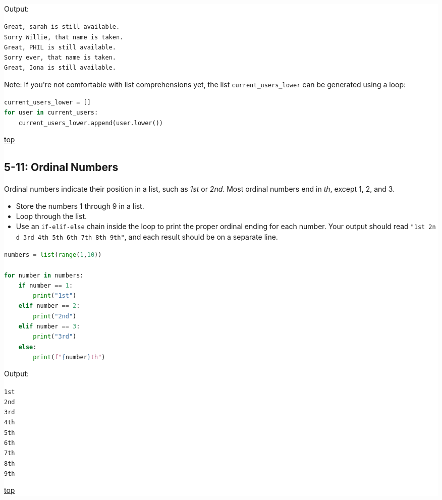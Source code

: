 Output:

```
Great, sarah is still available.
Sorry Willie, that name is taken.
Great, PHIL is still available.
Sorry ever, that name is taken.
Great, Iona is still available.
```

Note: If you're not comfortable with list comprehensions yet, the list `current_users_lower` can be generated using a loop:

```python
current_users_lower = []
for user in current_users:
    current_users_lower.append(user.lower())
```

[top](#top)

## 5-11: Ordinal Numbers

Ordinal numbers indicate their position in a list, such as *1st* or *2nd*. Most ordinal numbers end in *th*, except 1, 2, and 3.

- Store the numbers 1 through 9 in a list.
- Loop through the list.
- Use an `if-elif-else` chain inside the loop to print the proper ordinal ending for each number. Your output should read `"1st 2nd 3rd 4th 5th 6th 7th 8th 9th"`, and each result should be on a separate line.

```python
numbers = list(range(1,10))

for number in numbers:
    if number == 1:
        print("1st")
    elif number == 2:
        print("2nd")
    elif number == 3:
        print("3rd")
    else:
        print(f"{number}th")
```

Output:

```
1st
2nd
3rd
4th
5th
6th
7th
8th
9th
```

[top](#top)